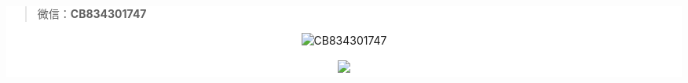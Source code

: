 



> 微信：**CB834301747**

<div align="center">

![CB834301747](./CB834301747.jpeg)

</div>


<div align="center">

![](https://upload-images.jianshu.io/upload_images/12890819-50b85ba33dd7ba90.png?imageMogr2/auto-orient/strip%7CimageView2/2/w/1240)




</div>






